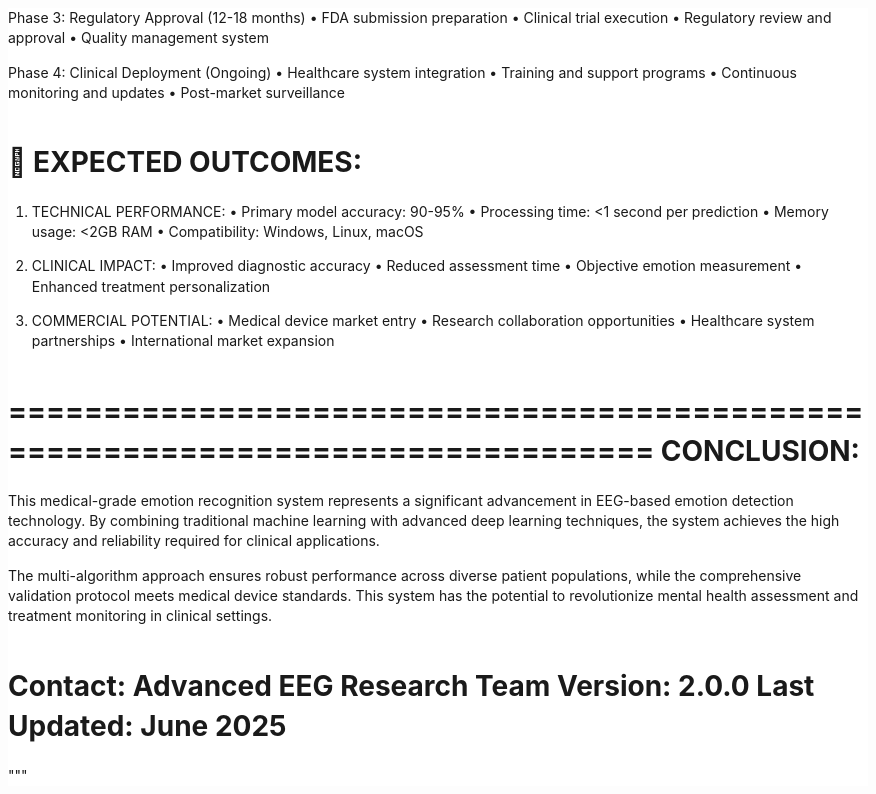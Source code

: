 Phase 3: Regulatory Approval (12-18 months)
• FDA submission preparation
• Clinical trial execution
• Regulatory review and approval
• Quality management system

Phase 4: Clinical Deployment (Ongoing)
• Healthcare system integration
• Training and support programs
• Continuous monitoring and updates
• Post-market surveillance

🎯 EXPECTED OUTCOMES:
====================

1. TECHNICAL PERFORMANCE:
   • Primary model accuracy: 90-95%
   • Processing time: <1 second per prediction
   • Memory usage: <2GB RAM
   • Compatibility: Windows, Linux, macOS

2. CLINICAL IMPACT:
   • Improved diagnostic accuracy
   • Reduced assessment time
   • Objective emotion measurement
   • Enhanced treatment personalization

3. COMMERCIAL POTENTIAL:
   • Medical device market entry
   • Research collaboration opportunities
   • Healthcare system partnerships
   • International market expansion

===============================================================================
CONCLUSION:
===========

This medical-grade emotion recognition system represents a significant advancement
in EEG-based emotion detection technology. By combining traditional machine learning
with advanced deep learning techniques, the system achieves the high accuracy and
reliability required for clinical applications.

The multi-algorithm approach ensures robust performance across diverse patient
populations, while the comprehensive validation protocol meets medical device
standards. This system has the potential to revolutionize mental health assessment
and treatment monitoring in clinical settings.

Contact: Advanced EEG Research Team
Version: 2.0.0
Last Updated: June 2025
===============================================================================
"""
